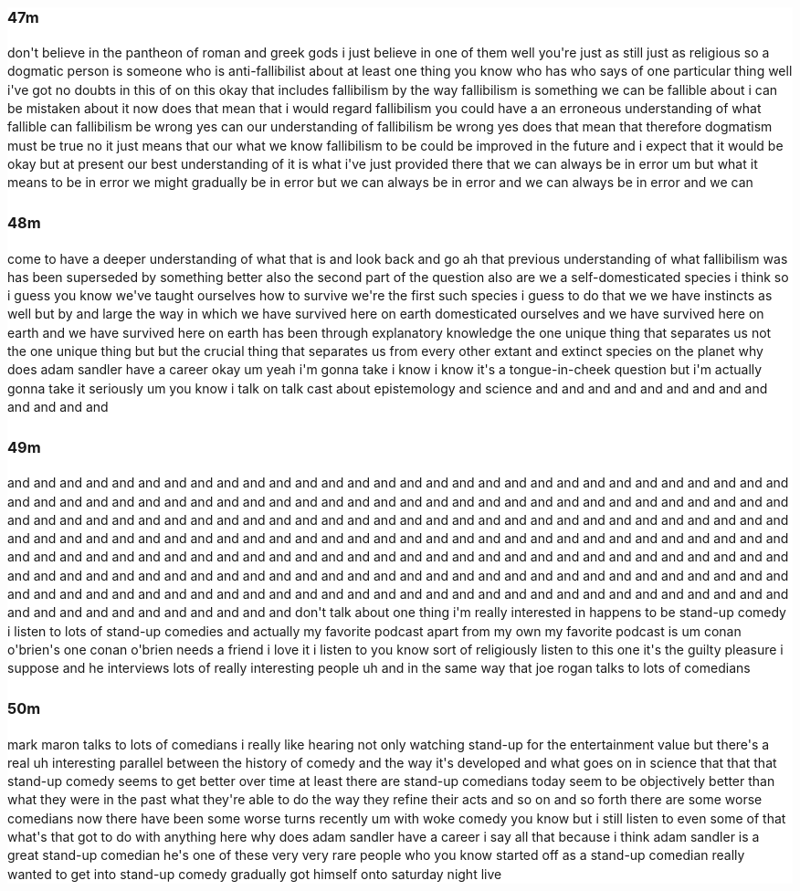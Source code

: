 ### 47m

don't believe in the pantheon of roman and greek gods i just believe in one of them well you're just as still just as religious so a dogmatic person is someone who is anti-fallibilist about at least one thing you know who has who says of one particular thing well i've got no doubts in this of on this okay that includes fallibilism by the way fallibilism is something we can be fallible about i can be mistaken about it now does that mean that i would regard fallibilism you could have a an erroneous understanding of what fallible can fallibilism be wrong yes can our understanding of fallibilism be wrong yes does that mean that therefore dogmatism must be true no it just means that our what we know fallibilism to be could be improved in the future and i expect that it would be okay but at present our best understanding of it is what i've just provided there that we can always be in error um but what it means to be in error we might gradually be in error but we can always be in error and we can always be in error and we can

### 48m

come to have a deeper understanding of what that is and look back and go ah that previous understanding of what fallibilism was has been superseded by something better also the second part of the question also are we a self-domesticated species i think so i guess you know we've taught ourselves how to survive we're the first such species i guess to do that we we have instincts as well but by and large the way in which we have survived here on earth domesticated ourselves and we have survived here on earth and we have survived here on earth has been through explanatory knowledge the one unique thing that separates us not the one unique thing but but the crucial thing that separates us from every other extant and extinct species on the planet why does adam sandler have a career okay um yeah i'm gonna take i know i know it's a tongue-in-cheek question but i'm actually gonna take it seriously um you know i talk on talk cast about epistemology and science and and and and and and and and and and and and and

### 49m

and and and and and and and and and and and and and and and and and and and and and and and and and and and and and and and and and and and and and and and and and and and and and and and and and and and and and and and and and and and and and and and and and and and and and and and and and and and and and and and and and and and and and and and and and and and and and and and and and and and and and and and and and and and and and and and and and and and and and and and and and and and and and and and and and and and and and and and and and and and and and and and and and and and and and and and and and and and and and and and and and and and and and and and and and and and and and and and and and and and and and and and and and and and and and and and and and and and and and and and and and and and and and and and and and and and and and and and and and and and and and don't talk about one thing i'm really interested in happens to be stand-up comedy i listen to lots of stand-up comedies and actually my favorite podcast apart from my own my favorite podcast is um conan o'brien's one conan o'brien needs a friend i love it i listen to you know sort of religiously listen to this one it's the guilty pleasure i suppose and he interviews lots of really interesting people uh and in the same way that joe rogan talks to lots of comedians

### 50m

mark maron talks to lots of comedians i really like hearing not only watching stand-up for the entertainment value but there's a real uh interesting parallel between the history of comedy and the way it's developed and what goes on in science that that that stand-up comedy seems to get better over time at least there are stand-up comedians today seem to be objectively better than what they were in the past what they're able to do the way they refine their acts and so on and so forth there are some worse comedians now there have been some worse turns recently um with woke comedy you know but i still listen to even some of that what's that got to do with anything here why does adam sandler have a career i say all that because i think adam sandler is a great stand-up comedian he's one of these very very rare people who you know started off as a stand-up comedian really wanted to get into stand-up comedy gradually got himself onto saturday night live
